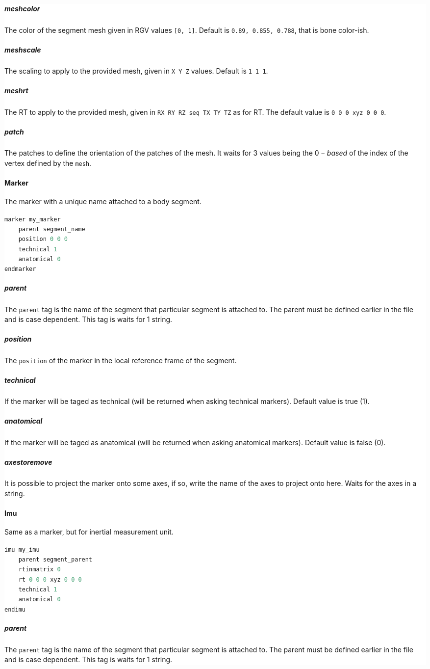 ##### meshcolor 
The color of the segment mesh given in RGV values `[0, 1]`. Default is `0.89, 0.855, 0.788`, that is bone color-ish.

##### meshscale 
The scaling to apply to the provided mesh, given in `X Y Z` values. Default is `1 1 1`.

##### meshrt 
The RT to apply to the provided mesh, given in `RX RY RZ seq TX TY TZ` as for RT. The default value is `0 0 0 xyz 0 0 0`. 


##### patch 
The patches to define the orientation of the patches of the mesh. It waits for $3$ values being the $0-based$ of the index of the vertex defined by the `mesh`.

#### Marker
The marker with a unique name attached to a body segment. 

```c
marker my_marker
    parent segment_name
    position 0 0 0
    technical 1
    anatomical 0
endmarker
```

##### parent 
The `parent` tag is the name of the segment that particular segment is attached to. The parent must be defined earlier in the file and is case dependent. This tag is waits for $1$ string.

##### position 
The `position` of the marker in the local reference frame of the segment. 

##### technical 
If the marker will be taged as technical (will be returned when asking technical markers). Default value is true ($1$).

##### anatomical 
If the marker will be taged as anatomical (will be returned when asking anatomical markers). Default value is false ($0$).

##### axestoremove 
It is possible to project the marker onto some axes, if so, write the name of the axes to project onto here. Waits for the axes in a string.

#### Imu
Same as a marker, but for inertial measurement unit. 
```c
imu my_imu
    parent segment_parent
    rtinmatrix 0
    rt 0 0 0 xyz 0 0 0
    technical 1
    anatomical 0
endimu
```
##### parent 
The `parent` tag is the name of the segment that particular segment is attached to. The parent must be defined earlier in the file and is case dependent. This tag is waits for $1$ string.
